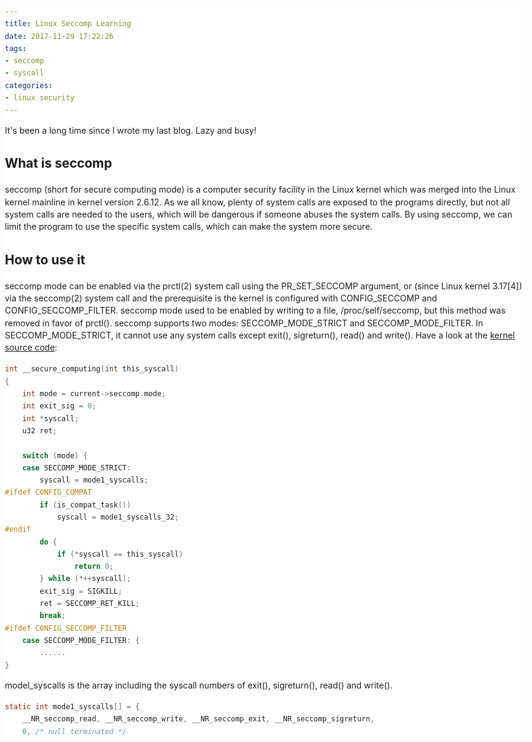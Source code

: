 ```yaml
---
title: Linux Seccomp Learning
date: 2017-11-29 17:22:26
tags:
- seccomp
- syscall
categories:
- linux security
---
```


It's been a long time since I wrote my last blog. Lazy and busy! 

## What is seccomp
seccomp (short for secure computing mode) is a computer security facility in the Linux kernel which was merged into the Linux kernel mainline in kernel version 2.6.12. As we all know, plenty of system calls are exposed to the programs directly, but not all system calls are needed to the users, which will be dangerous if someone abuses the system calls. By using seccomp, we can limit the program to use the specific system calls, which can make the system more secure.


## How to use it
seccomp mode can be enabled via the prctl(2) system call using the PR_SET_SECCOMP argument, or (since Linux kernel 3.17[4]) via the seccomp(2) system call and the prerequisite is the kernel is configured with CONFIG_SECCOMP and CONFIG_SECCOMP_FILTER. seccomp mode used to be enabled by writing to a file, /proc/self/seccomp, but this method was removed in favor of prctl().
seccomp supports two modes: SECCOMP_MODE_STRICT and SECCOMP_MODE_FILTER. In SECCOMP_MODE_STRICT, it cannot use any system calls except exit(), sigreturn(), read() and write(). 
Have a look at the [kernel source code](http://elixir.free-electrons.com/linux/v3.13.1/source/kernel/seccomp.c#L377):
```c
int __secure_computing(int this_syscall)
{
	int mode = current->seccomp.mode;
	int exit_sig = 0;
	int *syscall;
	u32 ret;

	switch (mode) {
	case SECCOMP_MODE_STRICT:
		syscall = mode1_syscalls;
#ifdef CONFIG_COMPAT
		if (is_compat_task())
			syscall = mode1_syscalls_32;
#endif
		do {
			if (*syscall == this_syscall)
				return 0;
		} while (*++syscall);
		exit_sig = SIGKILL;
		ret = SECCOMP_RET_KILL;
		break;
#ifdef CONFIG_SECCOMP_FILTER
	case SECCOMP_MODE_FILTER: {
		......
}
```
model_syscalls is the array including the syscall numbers of exit(), sigreturn(), read() and write().
```c
static int mode1_syscalls[] = {
	__NR_seccomp_read, __NR_seccomp_write, __NR_seccomp_exit, __NR_seccomp_sigreturn,
	0, /* null terminated */
```